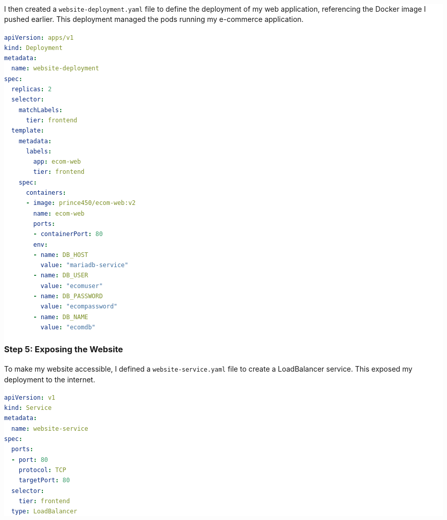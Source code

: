 I then created a `website-deployment.yaml` file to define the deployment of my web application, referencing the Docker image I pushed earlier. This deployment managed the pods running my e-commerce application.

```yaml
apiVersion: apps/v1
kind: Deployment
metadata:
  name: website-deployment
spec:
  replicas: 2
  selector:
    matchLabels:
      tier: frontend
  template:
    metadata:
      labels:
        app: ecom-web
        tier: frontend
    spec:
      containers:
      - image: prince450/ecom-web:v2
        name: ecom-web
        ports:
        - containerPort: 80
        env:
        - name: DB_HOST
          value: "mariadb-service"
        - name: DB_USER
          value: "ecomuser"
        - name: DB_PASSWORD
          value: "ecompassword"
        - name: DB_NAME
          value: "ecomdb"
```

### Step 5: Exposing the Website

To make my website accessible, I defined a `website-service.yaml` file to create a LoadBalancer service. This exposed my deployment to the internet.

```yaml
apiVersion: v1
kind: Service
metadata:
  name: website-service
spec:
  ports:
  - port: 80
    protocol: TCP
    targetPort: 80
  selector:
    tier: frontend
  type: LoadBalancer
```
